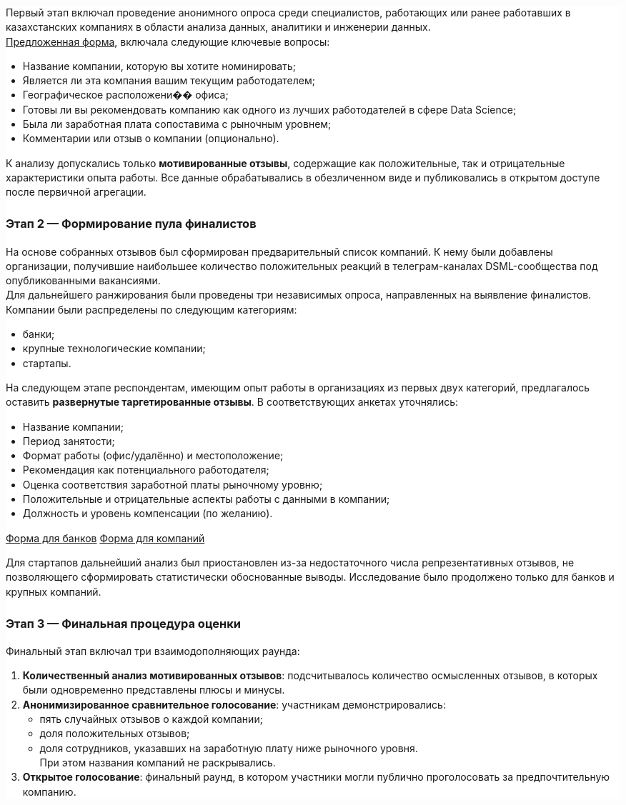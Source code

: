 Первый этап включал проведение анонимного опроса среди специалистов, работающих или ранее работавших в казахстанских компаниях в области анализа данных, аналитики и инженерии данных.  
[Предложенная форма](https://forms.gle/31tgrf7GjNm3F6DV9), включала следующие ключевые вопросы:
- Название компании, которую вы хотите номинировать;
- Является ли эта компания вашим текущим работодателем;
- Географическое расположени�� офиса;
- Готовы ли вы рекомендовать компанию как одного из лучших работодателей в сфере Data Science;
- Была ли заработная плата сопоставима с рыночным уровнем;
- Комментарии или отзыв о компании (опционально).

К анализу допускались только **мотивированные отзывы**, содержащие как положительные, так и отрицательные характеристики опыта работы. Все данные обрабатывались в обезличенном виде и публиковались в открытом доступе после первичной агрегации.

### Этап 2 — Формирование пула финалистов

На основе собранных отзывов был сформирован предварительный список компаний. К нему были добавлены организации, получившие наибольшее количество положительных реакций в телеграм-каналах DSML-сообщества под опубликованными вакансиями.  
Для дальнейшего ранжирования были проведены три независимых опроса, направленных на выявление финалистов. Компании были распределены по следующим категориям:
- банки;
- крупные технологические компании;
- стартапы.

На следующем этапе респондентам, имеющим опыт работы в организациях из первых двух категорий, предлагалось оставить **развернутые таргетированные отзывы**. В соответствующих анкетах уточнялись:
- Название компании;
- Период занятости;
- Формат работы (офис/удалённо) и местоположение;
- Рекомендация как потенциального работодателя;
- Оценка соответствия заработной платы рыночному уровню;
- Положительные и отрицательные аспекты работы с данными в компании;
- Должность и уровень компенсации (по желанию).

[Форма для банков](https://forms.gle/m3o6KaEZ9jBb2zfYA)
[Форма для компаний](https://forms.gle/dijV2dmfNqvfKM868)

Для стартапов дальнейший анализ был приостановлен из-за недостаточного числа репрезентативных отзывов, не позволяющего сформировать статистически обоснованные выводы. Исследование было продолжено только для банков и крупных компаний.

### Этап 3 — Финальная процедура оценки

Финальный этап включал три взаимодополняющих раунда:

1. **Количественный анализ мотивированных отзывов**: подсчитывалось количество осмысленных отзывов, в которых были одновременно представлены плюсы и минусы.
2. **Анонимизированное сравнительное голосование**: участникам демонстрировались:
   - пять случайных отзывов о каждой компании;
   - доля положительных отзывов;
   - доля сотрудников, указавших на заработную плату ниже рыночного уровня.  
   При этом названия компаний не раскрывались.
3. **Открытое голосование**: финальный раунд, в котором участники могли публично проголосовать за предпочтительную компанию.
